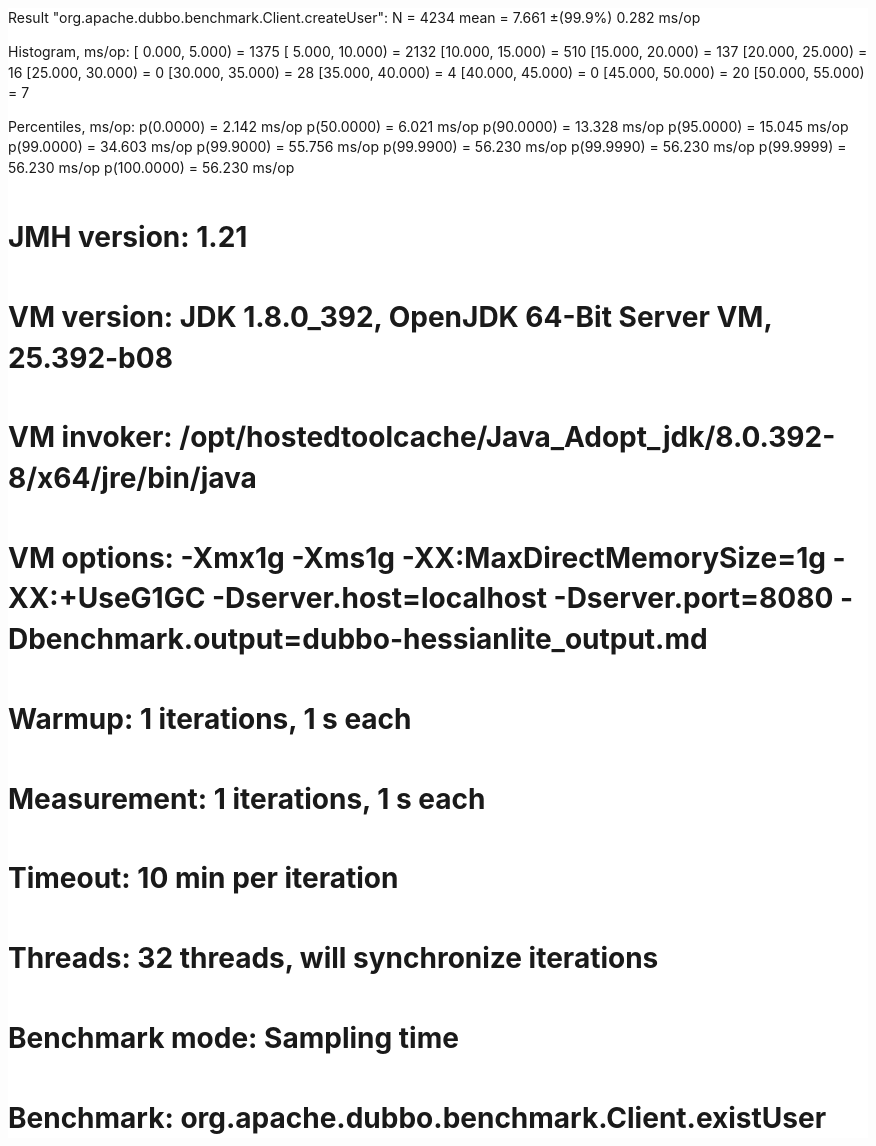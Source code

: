 

Result "org.apache.dubbo.benchmark.Client.createUser":
  N = 4234
  mean =      7.661 ±(99.9%) 0.282 ms/op

  Histogram, ms/op:
    [ 0.000,  5.000) = 1375 
    [ 5.000, 10.000) = 2132 
    [10.000, 15.000) = 510 
    [15.000, 20.000) = 137 
    [20.000, 25.000) = 16 
    [25.000, 30.000) = 0 
    [30.000, 35.000) = 28 
    [35.000, 40.000) = 4 
    [40.000, 45.000) = 0 
    [45.000, 50.000) = 20 
    [50.000, 55.000) = 7 

  Percentiles, ms/op:
      p(0.0000) =      2.142 ms/op
     p(50.0000) =      6.021 ms/op
     p(90.0000) =     13.328 ms/op
     p(95.0000) =     15.045 ms/op
     p(99.0000) =     34.603 ms/op
     p(99.9000) =     55.756 ms/op
     p(99.9900) =     56.230 ms/op
     p(99.9990) =     56.230 ms/op
     p(99.9999) =     56.230 ms/op
    p(100.0000) =     56.230 ms/op


# JMH version: 1.21
# VM version: JDK 1.8.0_392, OpenJDK 64-Bit Server VM, 25.392-b08
# VM invoker: /opt/hostedtoolcache/Java_Adopt_jdk/8.0.392-8/x64/jre/bin/java
# VM options: -Xmx1g -Xms1g -XX:MaxDirectMemorySize=1g -XX:+UseG1GC -Dserver.host=localhost -Dserver.port=8080 -Dbenchmark.output=dubbo-hessianlite_output.md
# Warmup: 1 iterations, 1 s each
# Measurement: 1 iterations, 1 s each
# Timeout: 10 min per iteration
# Threads: 32 threads, will synchronize iterations
# Benchmark mode: Sampling time
# Benchmark: org.apache.dubbo.benchmark.Client.existUser
